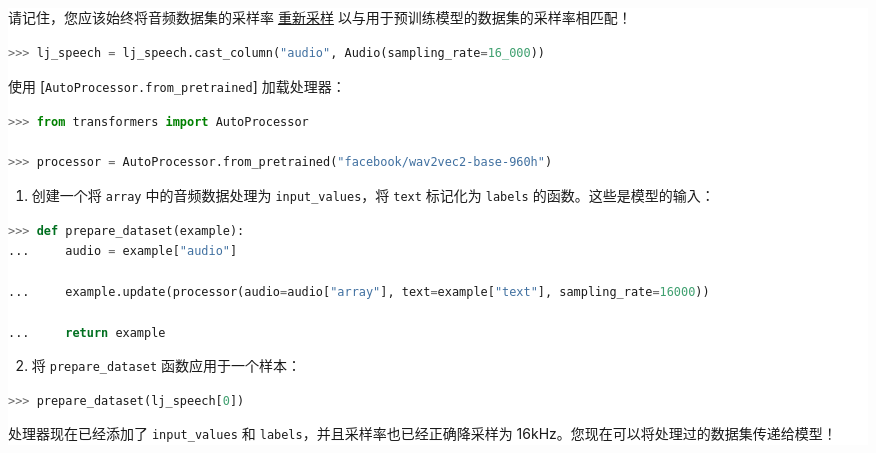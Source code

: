 请记住，您应该始终将音频数据集的采样率 [重新采样](preprocessing#audio) 以与用于预训练模型的数据集的采样率相匹配！
```py
>>> lj_speech = lj_speech.cast_column("audio", Audio(sampling_rate=16_000))
```

使用 [`AutoProcessor.from_pretrained`] 加载处理器：
```py
>>> from transformers import AutoProcessor

>>> processor = AutoProcessor.from_pretrained("facebook/wav2vec2-base-960h")
```

1. 创建一个将 `array` 中的音频数据处理为 `input_values`，将 `text` 标记化为 `labels` 的函数。这些是模型的输入：
```py
>>> def prepare_dataset(example):
...     audio = example["audio"]

...     example.update(processor(audio=audio["array"], text=example["text"], sampling_rate=16000))

...     return example
```

2. 将 `prepare_dataset` 函数应用于一个样本：
```py
>>> prepare_dataset(lj_speech[0])
```

处理器现在已经添加了 `input_values` 和 `labels`，并且采样率也已经正确降采样为 16kHz。您现在可以将处理过的数据集传递给模型！